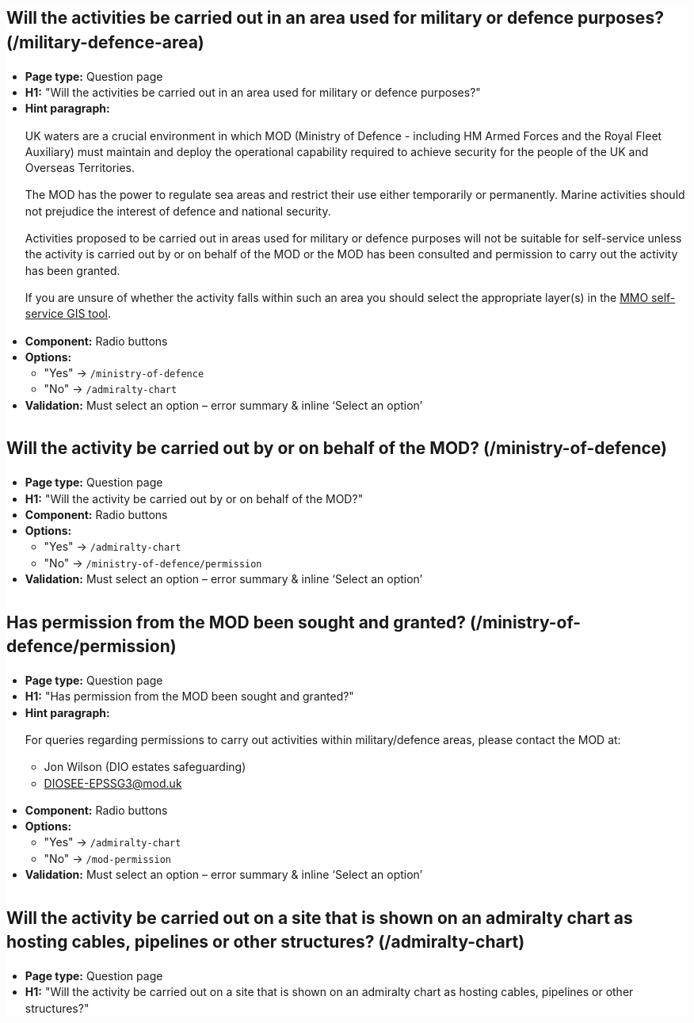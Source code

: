 ## Will the activities be carried out in an area used for military or defence purposes? (/military-defence-area)
- **Page type:** Question page
- **H1:** "Will the activities be carried out in an area used for military or defence purposes?"
- **Hint paragraph:** <p>UK waters are a crucial environment in which MOD (Ministry of Defence - including HM Armed Forces and the Royal Fleet Auxiliary) must maintain and deploy the operational capability required to achieve security for the people of the UK and Overseas Territories.</p><p>The MOD has the power to regulate sea areas and restrict their use either temporarily or permanently. Marine activities should not prejudice the interest of defence and national security.</p><p>Activities proposed to be carried out in areas used for military or defence purposes will not be suitable for self-service unless the activity is carried out by or on behalf of the MOD or the MOD has been consulted and permission to carry out the activity has been granted.</p><p>If you are unsure of whether the activity falls within such an area you should select the appropriate layer(s) in the <a target="_blank" href="https://defra.maps.arcgis.com/apps/webappviewer/index.html?id=28f91021979447d3b43dc83e6e93094c">MMO self-service GIS tool</a>.</p>
- **Component:** Radio buttons
- **Options:**
  - "Yes" → `/ministry-of-defence`
  - "No" → `/admiralty-chart`
- **Validation:** Must select an option – error summary & inline ‘Select an option’

## Will the activity be carried out by or on behalf of the MOD? (/ministry-of-defence)
- **Page type:** Question page
- **H1:** "Will the activity be carried out by or on behalf of the MOD?"
- **Component:** Radio buttons
- **Options:**
  - "Yes" → `/admiralty-chart`
  - "No" → `/ministry-of-defence/permission`
- **Validation:** Must select an option – error summary & inline ‘Select an option’

## Has permission from the MOD been sought and granted? (/ministry-of-defence/permission)
- **Page type:** Question page
- **H1:** "Has permission from the MOD been sought and granted?"
- **Hint paragraph:** <p>For queries regarding permissions to carry out activities within military/defence areas, please contact the MOD at:<br/><ul><li>Jon Wilson (DIO estates safeguarding)</li><li>DIOSEE-EPSSG3@mod.uk</li></ul></p>
- **Component:** Radio buttons
- **Options:**
  - "Yes" → `/admiralty-chart`
  - "No" → `/mod-permission`
- **Validation:** Must select an option – error summary & inline ‘Select an option’

## Will the activity be carried out on a site that is shown on an admiralty chart as hosting cables, pipelines or other structures? (/admiralty-chart)
- **Page type:** Question page
- **H1:** "Will the activity be carried out on a site that is shown on an admiralty chart as hosting cables, pipelines or other structures?"